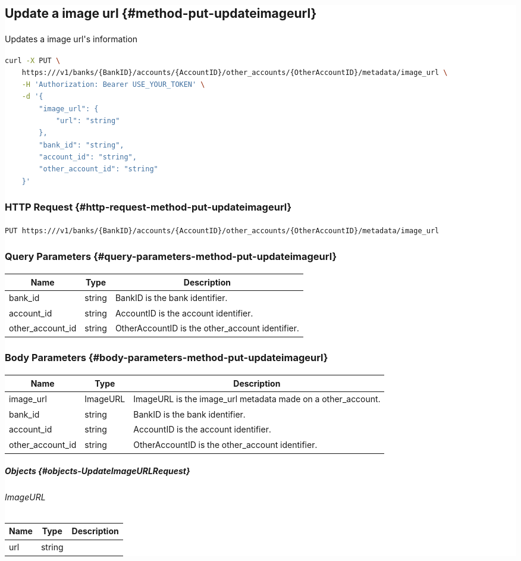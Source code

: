 ## Update a image url {#method-put-updateimageurl}

Updates a image url's information

```sh
curl -X PUT \
	https:///v1/banks/{BankID}/accounts/{AccountID}/other_accounts/{OtherAccountID}/metadata/image_url \
	-H 'Authorization: Bearer USE_YOUR_TOKEN' \
	-d '{
		"image_url": {
			"url": "string"
		},
		"bank_id": "string",
		"account_id": "string",
		"other_account_id": "string"
	}'
```

### HTTP Request {#http-request-method-put-updateimageurl}

`PUT https:///v1/banks/{BankID}/accounts/{AccountID}/other_accounts/{OtherAccountID}/metadata/image_url`

### Query Parameters {#query-parameters-method-put-updateimageurl}

| Name             | Type   | Description                                     |
|------------------|--------|-------------------------------------------------|
| bank_id          | string | BankID is the bank identifier.                  |
| account_id       | string | AccountID is the account identifier.            |
| other_account_id | string | OtherAccountID is the other_account identifier. |

### Body Parameters {#body-parameters-method-put-updateimageurl}

| Name             | Type     | Description                                                 |
|------------------|----------|-------------------------------------------------------------|
| image_url        | ImageURL | ImageURL is the image_url metadata made on a other_account. |
| bank_id          | string   | BankID is the bank identifier.                              |
| account_id       | string   | AccountID is the account identifier.                        |
| other_account_id | string   | OtherAccountID is the other_account identifier.             |

##### Objects {#objects-UpdateImageURLRequest}

###### ImageURL

| Name | Type   | Description |
|------|--------|-------------|
| url  | string |             |
